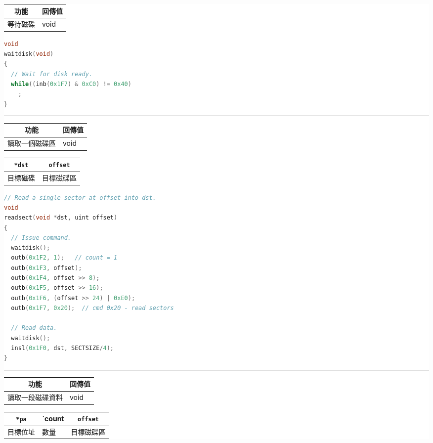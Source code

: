 | 功能 | 回傳值 |
| --- | ------ |
| 等待磁碟 | void |

```c =45
void
waitdisk(void)
{
  // Wait for disk ready.
  while((inb(0x1F7) & 0xC0) != 0x40)
    ;
}
```

---

| 功能 | 回傳值 |
| --- | ------ |
| 讀取一個磁碟區 | void |

| `*dst` | `offset` |
| ------ | -------- |
| 目標磁碟 | 目標磁碟區 |

```c =52
// Read a single sector at offset into dst.
void
readsect(void *dst, uint offset)
{
  // Issue command.
  waitdisk();
  outb(0x1F2, 1);   // count = 1
  outb(0x1F3, offset);
  outb(0x1F4, offset >> 8);
  outb(0x1F5, offset >> 16);
  outb(0x1F6, (offset >> 24) | 0xE0);
  outb(0x1F7, 0x20);  // cmd 0x20 - read sectors

  // Read data.
  waitdisk();
  insl(0x1F0, dst, SECTSIZE/4);
}
```

---

| 功能 | 回傳值 |
| --- | ------ |
| 讀取一段磁碟資料 | void |

| `*pa` | `count | `offset` |
| ----- | ------ | -------- |
| 目標位址 | 數量 | 目標磁碟區 |
